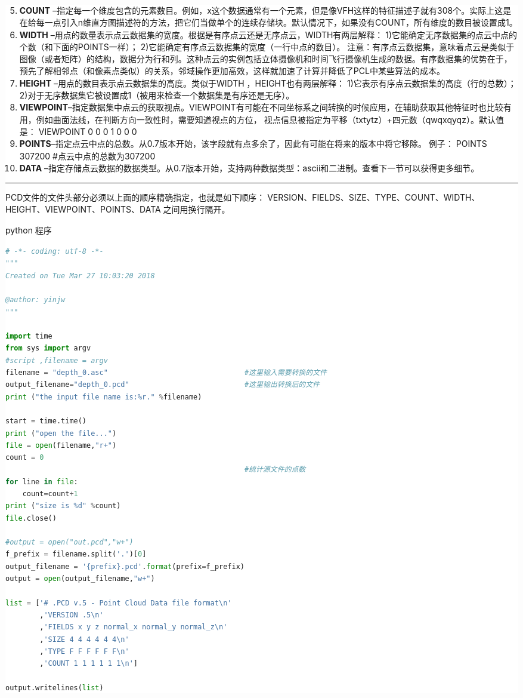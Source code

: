 5. **COUNT** –指定每一个维度包含的元素数目。例如，x这个数据通常有一个元素，但是像VFH这样的特征描述子就有308个。实际上这是在给每一点引入n维直方图描述符的方法，把它们当做单个的连续存储块。默认情况下，如果没有COUNT，所有维度的数目被设置成1。
6. **WIDTH** –用点的数量表示点云数据集的宽度。根据是有序点云还是无序点云，WIDTH有两层解释： 
   1)它能确定无序数据集的点云中点的个数（和下面的POINTS一样）； 
   2)它能确定有序点云数据集的宽度（一行中点的数目）。 
   注意：有序点云数据集，意味着点云是类似于图像（或者矩阵）的结构，数据分为行和列。这种点云的实例包括立体摄像机和时间飞行摄像机生成的数据。有序数据集的优势在于，预先了解相邻点（和像素点类似）的关系，邻域操作更加高效，这样就加速了计算并降低了PCL中某些算法的成本。
7. **HEIGHT** –用点的数目表示点云数据集的高度。类似于WIDTH ，HEIGHT也有两层解释： 
   1)它表示有序点云数据集的高度（行的总数）； 
   2)对于无序数据集它被设置成1（被用来检查一个数据集是有序还是无序）。
8. **VIEWPOINT**–指定数据集中点云的获取视点。VIEWPOINT有可能在不同坐标系之间转换的时候应用，在辅助获取其他特征时也比较有用，例如曲面法线，在判断方向一致性时，需要知道视点的方位， 
   视点信息被指定为平移（txtytz）+四元数（qwqxqyqz）。默认值是： 
   VIEWPOINT 0 0 0 1 0 0 0
9. **POINTS**–指定点云中点的总数。从0.7版本开始，该字段就有点多余了，因此有可能在将来的版本中将它移除。 
   例子： 
   POINTS 307200 #点云中点的总数为307200
10. **DATA** –指定存储点云数据的数据类型。从0.7版本开始，支持两种数据类型：ascii和二进制。查看下一节可以获得更多细节。

---

PCD文件的文件头部分必须以上面的顺序精确指定，也就是如下顺序： 
VERSION、FIELDS、SIZE、TYPE、COUNT、WIDTH、HEIGHT、VIEWPOINT、POINTS、DATA 
之间用换行隔开。

python 程序

```python
# -*- coding: utf-8 -*-
"""
Created on Tue Mar 27 10:03:20 2018

@author: yinjw
"""

import time
from sys import argv
#script ,filename = argv
filename = "depth_0.asc"                                #这里输入需要转换的文件
output_filename="depth_0.pcd"                           #这里输出转换后的文件
print ("the input file name is:%r." %filename)

start = time.time()
print ("open the file...")
file = open(filename,"r+")
count = 0
                                                        #统计源文件的点数
for line in file:
    count=count+1
print ("size is %d" %count)
file.close()

#output = open("out.pcd","w+")
f_prefix = filename.split('.')[0]
output_filename = '{prefix}.pcd'.format(prefix=f_prefix)
output = open(output_filename,"w+")

list = ['# .PCD v.5 - Point Cloud Data file format\n'
        ,'VERSION .5\n'
        ,'FIELDS x y z normal_x normal_y normal_z\n'
        ,'SIZE 4 4 4 4 4 4\n'
        ,'TYPE F F F F F F\n'
        ,'COUNT 1 1 1 1 1 1\n']

output.writelines(list)
```